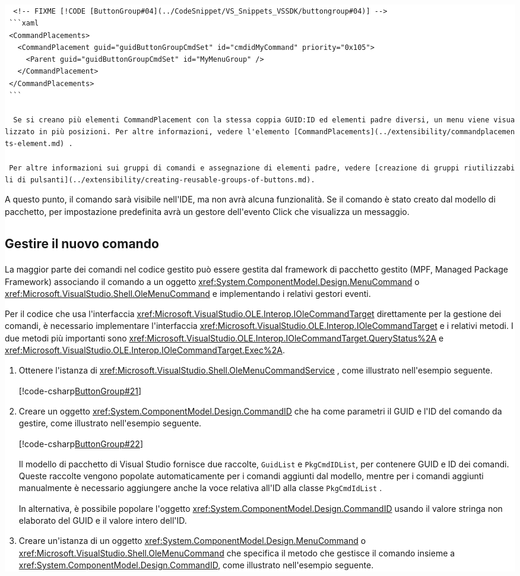       <!-- FIXME [!CODE [ButtonGroup#04](../CodeSnippet/VS_Snippets_VSSDK/buttongroup#04)] -->  
     ```xaml  
     <CommandPlacements>
       <CommandPlacement guid="guidButtonGroupCmdSet" id="cmdidMyCommand" priority="0x105">
         <Parent guid="guidButtonGroupCmdSet" id="MyMenuGroup" />
       </CommandPlacement>
     </CommandPlacements>
     ```  
  
      Se si creano più elementi CommandPlacement con la stessa coppia GUID:ID ed elementi padre diversi, un menu viene visualizzato in più posizioni. Per altre informazioni, vedere l'elemento [CommandPlacements](../extensibility/commandplacements-element.md) .  
  
     Per altre informazioni sui gruppi di comandi e assegnazione di elementi padre, vedere [creazione di gruppi riutilizzabili di pulsanti](../extensibility/creating-reusable-groups-of-buttons.md).  
  
   A questo punto, il comando sarà visibile nell'IDE, ma non avrà alcuna funzionalità. Se il comando è stato creato dal modello di pacchetto, per impostazione predefinita avrà un gestore dell'evento Click che visualizza un messaggio.  
  
## <a name="handle-the-new-command"></a>Gestire il nuovo comando  
 La maggior parte dei comandi nel codice gestito può essere gestita dal framework di pacchetto gestito (MPF, Managed Package Framework) associando il comando a un oggetto <xref:System.ComponentModel.Design.MenuCommand> o <xref:Microsoft.VisualStudio.Shell.OleMenuCommand> e implementando i relativi gestori eventi.  
  
 Per il codice che usa l'interfaccia <xref:Microsoft.VisualStudio.OLE.Interop.IOleCommandTarget> direttamente per la gestione dei comandi, è necessario implementare l'interfaccia <xref:Microsoft.VisualStudio.OLE.Interop.IOleCommandTarget> e i relativi metodi. I due metodi più importanti sono <xref:Microsoft.VisualStudio.OLE.Interop.IOleCommandTarget.QueryStatus%2A> e <xref:Microsoft.VisualStudio.OLE.Interop.IOleCommandTarget.Exec%2A>.  
  
1.  Ottenere l'istanza di <xref:Microsoft.VisualStudio.Shell.OleMenuCommandService> , come illustrato nell'esempio seguente.  
  
     [!code-csharp[ButtonGroup#21](../extensibility/codesnippet/CSharp/menucommands-vs-olemenucommands_5.cs)]  
  
2.  Creare un oggetto <xref:System.ComponentModel.Design.CommandID> che ha come parametri il GUID e l'ID del comando da gestire, come illustrato nell'esempio seguente.  
  
     [!code-csharp[ButtonGroup#22](../extensibility/codesnippet/CSharp/menucommands-vs-olemenucommands_6.cs)]  
  
     Il modello di pacchetto di Visual Studio fornisce due raccolte, `GuidList` e `PkgCmdIDList`, per contenere GUID e ID dei comandi. Queste raccolte vengono popolate automaticamente per i comandi aggiunti dal modello, mentre per i comandi aggiunti manualmente è necessario aggiungere anche la voce relativa all'ID alla classe `PkgCmdIdList` .  
  
     In alternativa, è possibile popolare l'oggetto <xref:System.ComponentModel.Design.CommandID> usando il valore stringa non elaborato del GUID e il valore intero dell'ID.  
  
3.  Creare un'istanza di un oggetto <xref:System.ComponentModel.Design.MenuCommand> o <xref:Microsoft.VisualStudio.Shell.OleMenuCommand> che specifica il metodo che gestisce il comando insieme a <xref:System.ComponentModel.Design.CommandID>, come illustrato nell'esempio seguente.  
  